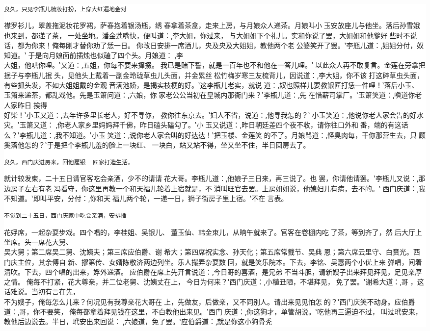   	良久，只见李瓶儿梳妆打扮，上穿大红遍地金对	
襟罗衫儿，翠盖拖泥妆花罗裙，萨春抱着银汤瓶，绣
春拿着茶盒，走来上房，与月娘众人递茶。月娘叫小
玉安放座儿与他坐。落后孙雪娥也来到，都递了茶，
一处坐地。潘金莲嘴快，便叫道：‚李大姐，你过来， 
与大姐姐下个礼儿。实和你说了罢，大姐姐和他爹好
些时不说话，都为你来！俺每刚才替你劝了恁一日。
你改日安排一席酒儿，央及央及大姐姐，教他两个老
公婆笑开了罢。‛李瓶儿道：‚姐姐分付，奴知道。‛
于是向月娘面前插烛也似磕了四个头。月娘道：	‚李	
大姐，他哄你哩。‛又道：‚五姐，你每不要来撺掇。
我已是赌下誓，就是一百年也不和他在一答儿哩。‛
以此众人再不敢复言。金莲在旁拿把抿子与李瓶儿抿
头，见他头上戴着一副金玲珑草虫儿头面，并金累丝
松竹梅岁寒三友梳背儿，因说道：‚李大姐，你不该
打这碎草虫头面，有些抓头发，不如大姐姐戴的金观
音满池娇，是揭实枝梗的好。‛这李瓶儿老实，就说
道：‚奴也照样儿要教银匠打恁一件哩！‛落后小玉、
玉箫来递茶，都乱戏他。先是玉箫问道：‚六娘，你
家老公公当初在皇城内那衙门来？‛李瓶儿道：‚先
在惜薪司掌厂。‛玉箫笑道：‚嗔道你老人家昨日	挨得	
好柴！‛小玉又道：‚去年许多里长老人，好不寻你，
教你往东京去。‛妇人不省，说道：‚他寻我怎的？‛
小玉笑道：‚他说你老人家会告的好水灾。‛玉箫又道： 
‚你老人家乡里妈妈拜千佛，昨日磕头磕勾了。‛小
玉又说道：‚昨日朝廷差四个夜不收，请你往口外和
番，端的有这话么？‛李瓶儿道：‚我不知道。‛小玉
笑道：‚说你老人家会叫的好达达！‛把玉楼、金莲笑
的不了。月娘骂道：‚怪臭肉每，干你那营生去，只
顾奚落他怎的？‛于是把个李瓶儿羞的脸上一块红、
一块白，站又站不得，坐又坐不住，半日回房去了。	 	
 
  	良久，西门庆进房来，回他雇银	匠家打造生活。	
就计较发柬，二十五日请官客吃会亲酒，少不的请请
花大哥。李瓶儿道：‚他娘子三日来，再三说了。也
罢，你请他请罢。‛李瓶儿又说：‚那边房子左右有老
冯看守，你这里再教一个和天福儿轮着上宿就是，不
消叫旺官去罢。上房姐姐说，他媳妇儿有病，去不的。‛
西门庆道：‚我不知道。‛即叫平安，分付：‚你和天
福儿两个轮，一递一日，狮子街房子里上宿。‛不在
言表。	 	
 
  	不觉到二十五日，西门庆家中吃会亲酒，安排插 
花娐席，一起杂耍步戏。四个唱的，李桂姐、吴银儿、
董玉仙、韩金朿儿，从晌午就来了。官客在卷棚内吃
了茶，等到齐了，然	后大厅上坐席。头一席花大舅、	
吴大舅；第二席吴二舅、沈姨夫；第三席应伯爵、谢
希大；第四席祝实念、孙天化；第五席常臷节、吴典
恩；第六席云里守、白赉光。西门庆主位，其余傅自
新、摎第传、女婿陈敬济两边列坐。乐人撮弄杂耍数
回，就是笑乐院本。下去，李铭、吴惠两个小优上来
弹唱，间着清吹。下去，四个唱的出来，娐外递酒。
应伯爵在席上先开言说道：‚今日哥的喜酒，是兄弟
不当斗胆，请新嫂子出来拜见拜见，足见亲厚之情。
俺每不打紧，花大尊亲，并二位老舅、沈姨丈在上，
今日为何来？‛西门庆道：‚小稙丑陋，不堪拜见，
免了罢。‛谢希大道：‚哥	，这话难说。当初有言在先，	
不为嫂子，俺每怎么儿来？何况见有我尊亲花大哥在
上，先做友，后做亲，又不同别人。请出来见见怕怎
的？‛西门庆笑不动身。应伯爵道：‚哥，你不要笑，
俺每都拿着拜见钱在这里，不白教他出来见。‛西门
庆道：‚你这狗才，单管胡说。‛吃他再三逼迫不过， 
叫过玳安来，教他后边说去。半日，玳安出来回说：
‚六娘道，免了罢。‛应伯爵道：‚就是你这小狗骨秃